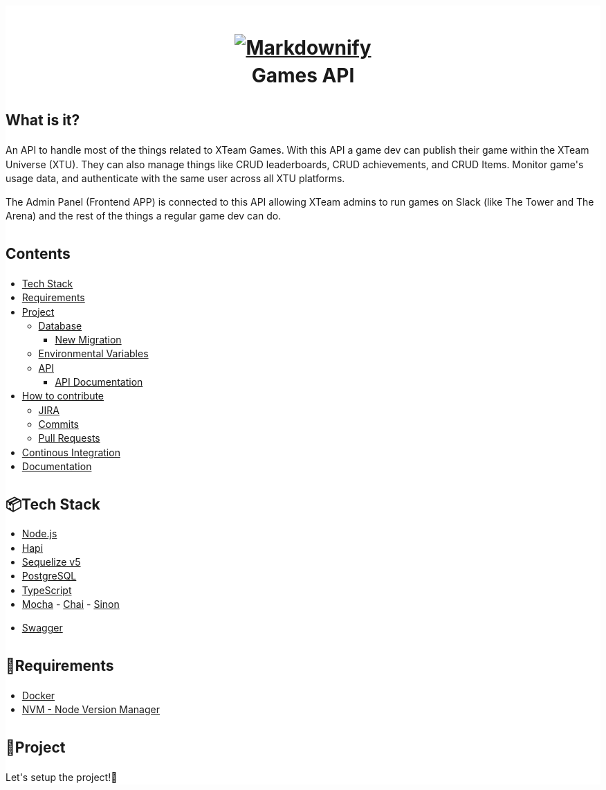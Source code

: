<h1 align="center">
  <br>
  <a href="http://www.amitmerchant.com/electron-markdownify"><img src="https://i.imgur.com/njuVb1g.png" alt="Markdownify" width="200"></a>
  <br>
  Games API
  <br>
</h1>

## What is it?

An API to handle most of the things related to XTeam Games. With this API a game dev can publish their game within the XTeam Universe (XTU). They can also manage things like CRUD leaderboards, CRUD achievements, and CRUD Items. Monitor game's usage data, and authenticate with the same user across all XTU platforms.

The Admin Panel (Frontend APP) is connected to this API allowing XTeam admins to run games on Slack (like The Tower and The Arena) and the rest of the things a regular game dev can do.

## Contents

* [Tech Stack](#tech-stack)
* [Requirements](#requirements)
* [Project](#project)
	* [Database](#database)
    	* [New Migration](#new-migration)
    * [Environmental Variables](#environmental-variables)
    * [API](#api)
    	* [API Documentation](#api-documentation)
* [How to contribute](#how-to-contribute)
	* [JIRA](#jira)
    * [Commits](#commits)
    * [Pull Requests](#pull-requests)
* [Continous Integration](#continous-integration)
* [Documentation](#documentation)

## 📦Tech Stack
* [Node.js](https://nodejs.org/)
* [Hapi](https://hapi.dev/)
* [Sequelize v5](https://sequelize.org/v5/)
* [PostgreSQL](https://www.postgresql.org/)
* [TypeScript](https://www.typescriptlang.org/)
* [Mocha](https://mochajs.org/) - [Chai](https://www.chaijs.com/) - [Sinon](https://sinonjs.org/)
- [Swagger](https://swagger.io/)

## 🔎Requirements
* [Docker](https://www.docker.com/)
* [NVM - Node Version Manager](https://github.com/nvm-sh/nvm)

## 🚀Project
Let's setup the project!🥹
